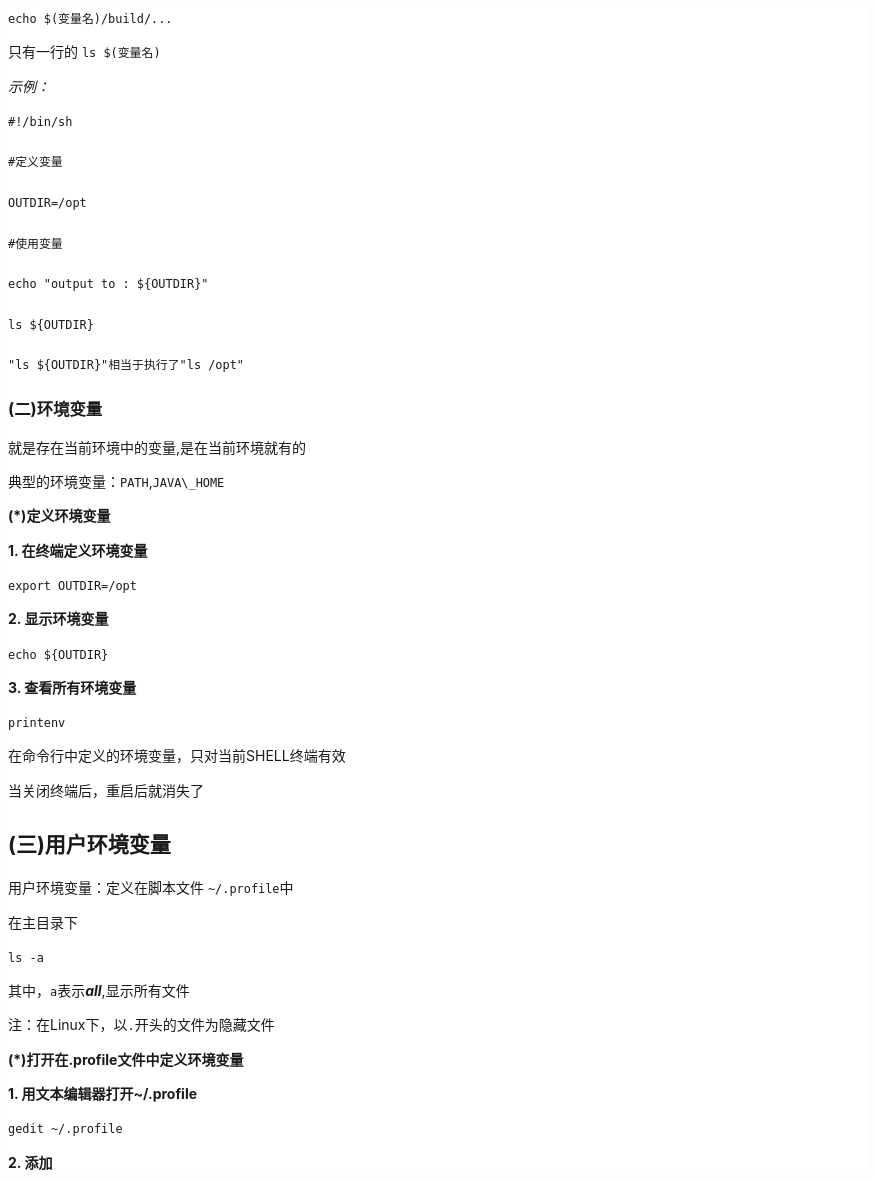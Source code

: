     echo $(变量名)/build/...

只有一行的 `ls $(变量名)`

*示例：*

    #!/bin/sh

    #定义变量

    OUTDIR=/opt

    #使用变量

    echo "output to : ${OUTDIR}"

    ls ${OUTDIR}

    "ls ${OUTDIR}"相当于执行了"ls /opt"

### (二)环境变量

就是存在当前环境中的变量,是在当前环境就有的

典型的环境变量：`PATH`,`JAVA\_HOME`

**(\*)定义环境变量**

**1. 在终端定义环境变量**

    export OUTDIR=/opt
    
**2. 显示环境变量**

    echo ${OUTDIR}

**3. 查看所有环境变量**

    printenv

在命令行中定义的环境变量，只对当前SHELL终端有效

当关闭终端后，重启后就消失了

## (三)用户环境变量

用户环境变量：定义在脚本文件 `~/.profile`中

在主目录下

    ls -a

其中，`a`表示***all***,显示所有文件

注：在Linux下，以`.`开头的文件为隐藏文件

**(\*)打开在.profile文件中定义环境变量**

**1. 用文本编辑器打开~/.profile**

    gedit ~/.profile

**2. 添加**
